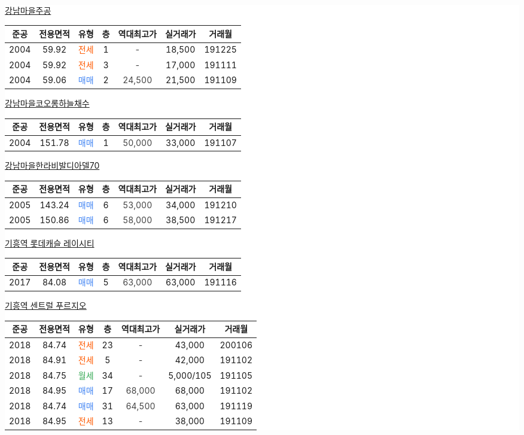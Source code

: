 
[강남마을주공](https://search.naver.com/search.naver?query=%EA%B2%BD%EA%B8%B0%EB%8F%84+%EC%9A%A9%EC%9D%B8%EC%8B%9C+%EA%B8%B0%ED%9D%A5%EA%B5%AC+%EA%B5%AC%EA%B0%88%EB%8F%99+%EA%B0%95%EB%82%A8%EB%A7%88%EC%9D%84%EC%A3%BC%EA%B3%B5)

|준공|전용면적|유형|층|역대최고가|실거래가|거래월|
|:---:|:---:|:---:|:---:|:---:|:---:|:---:|
|2004|59.92|<span style="color:#ff5a00">전세</span>|1|<span style="color:#444444">-</span>|18,500|191225|
|2004|59.92|<span style="color:#ff5a00">전세</span>|3|<span style="color:#444444">-</span>|17,000|191111|
|2004|59.06|<span style="color:#4285f3">매매</span>|2|<span style="color:#444444">24,500</span>|21,500|191109|

[강남마을코오롱하늘채수](https://search.naver.com/search.naver?query=%EA%B2%BD%EA%B8%B0%EB%8F%84+%EC%9A%A9%EC%9D%B8%EC%8B%9C+%EA%B8%B0%ED%9D%A5%EA%B5%AC+%EA%B5%AC%EA%B0%88%EB%8F%99+%EA%B0%95%EB%82%A8%EB%A7%88%EC%9D%84%EC%BD%94%EC%98%A4%EB%A1%B1%ED%95%98%EB%8A%98%EC%B1%84%EC%88%98)

|준공|전용면적|유형|층|역대최고가|실거래가|거래월|
|:---:|:---:|:---:|:---:|:---:|:---:|:---:|
|2004|151.78|<span style="color:#4285f3">매매</span>|1|<span style="color:#444444">50,000</span>|33,000|191107|

[강남마을한라비발디아델70](https://search.naver.com/search.naver?query=%EA%B2%BD%EA%B8%B0%EB%8F%84+%EC%9A%A9%EC%9D%B8%EC%8B%9C+%EA%B8%B0%ED%9D%A5%EA%B5%AC+%EA%B5%AC%EA%B0%88%EB%8F%99+%EA%B0%95%EB%82%A8%EB%A7%88%EC%9D%84%ED%95%9C%EB%9D%BC%EB%B9%84%EB%B0%9C%EB%94%94%EC%95%84%EB%8D%B870)

|준공|전용면적|유형|층|역대최고가|실거래가|거래월|
|:---:|:---:|:---:|:---:|:---:|:---:|:---:|
|2005|143.24|<span style="color:#4285f3">매매</span>|6|<span style="color:#444444">53,000</span>|34,000|191210|
|2005|150.86|<span style="color:#4285f3">매매</span>|6|<span style="color:#444444">58,000</span>|38,500|191217|

[기흥역 롯데캐슬 레이시티](https://search.naver.com/search.naver?query=%EA%B2%BD%EA%B8%B0%EB%8F%84+%EC%9A%A9%EC%9D%B8%EC%8B%9C+%EA%B8%B0%ED%9D%A5%EA%B5%AC+%EA%B5%AC%EA%B0%88%EB%8F%99+%EA%B8%B0%ED%9D%A5%EC%97%AD+%EB%A1%AF%EB%8D%B0%EC%BA%90%EC%8A%AC+%EB%A0%88%EC%9D%B4%EC%8B%9C%ED%8B%B0)

|준공|전용면적|유형|층|역대최고가|실거래가|거래월|
|:---:|:---:|:---:|:---:|:---:|:---:|:---:|
|2017|84.08|<span style="color:#4285f3">매매</span>|5|<span style="color:#444444">63,000</span>|63,000|191116|

[기흥역 센트럴 푸르지오](https://search.naver.com/search.naver?query=%EA%B2%BD%EA%B8%B0%EB%8F%84+%EC%9A%A9%EC%9D%B8%EC%8B%9C+%EA%B8%B0%ED%9D%A5%EA%B5%AC+%EA%B5%AC%EA%B0%88%EB%8F%99+%EA%B8%B0%ED%9D%A5%EC%97%AD+%EC%84%BC%ED%8A%B8%EB%9F%B4+%ED%91%B8%EB%A5%B4%EC%A7%80%EC%98%A4)

|준공|전용면적|유형|층|역대최고가|실거래가|거래월|
|:---:|:---:|:---:|:---:|:---:|:---:|:---:|
|2018|84.74|<span style="color:#ff5a00">전세</span>|23|<span style="color:#444444">-</span>|43,000|200106|
|2018|84.91|<span style="color:#ff5a00">전세</span>|5|<span style="color:#444444">-</span>|42,000|191102|
|2018|84.75|<span style="color:#34a853">월세</span>|34|<span style="color:#444444">-</span>|5,000/105|191105|
|2018|84.95|<span style="color:#4285f3">매매</span>|17|<span style="color:#444444">68,000</span>|68,000|191102|
|2018|84.74|<span style="color:#4285f3">매매</span>|31|<span style="color:#444444">64,500</span>|63,000|191119|
|2018|84.95|<span style="color:#ff5a00">전세</span>|13|<span style="color:#444444">-</span>|38,000|191109|
